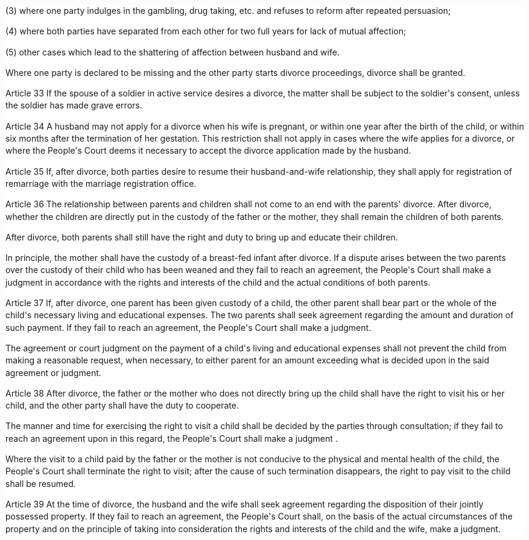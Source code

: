 (3) where one party indulges in the gambling, drug taking, etc. and refuses to reform after repeated persuasion;

(4) where both parties have separated from each other for two full years for lack of mutual affection;

(5) other cases which lead to the shattering of affection between husband and wife.

Where one party is declared to be missing and the other party starts divorce proceedings, divorce shall be granted.

Article 33 If the spouse of a soldier in active service desires a divorce, the matter shall be subject to the soldier's consent, unless the soldier has made grave errors.

Article 34 A husband may not apply for a divorce when his wife is pregnant, or within one year after the birth of the child, or within six months after the termination of her gestation. This restriction shall not apply in cases where the wife applies for a divorce, or where the People's Court deems it necessary to accept the divorce application made by the husband.

Article 35 If, after divorce, both parties desire to resume their husband-and-wife relationship, they shall apply for registration of remarriage with the marriage registration office.

Article 36 The relationship between parents and children shall not come to an end with the parents' divorce. After divorce, whether the children are directly put in the custody of the father or the mother, they shall remain the children of both parents.

After divorce, both parents shall still have the right and duty to bring up and educate their children.

In principle, the mother shall have the custody of a breast-fed infant after divorce. If a dispute arises between the two parents over the custody of their child who has been weaned and they fail to reach an agreement, the People's Court shall make a judgment in accordance with the rights and interests of the child and the actual conditions of both parents.

Article 37 If, after divorce, one parent has been given custody of a child, the other parent shall bear part or the whole of the child's necessary living and educational expenses. The two parents shall seek agreement regarding the amount and duration of such payment. If they fail to reach an agreement, the People's Court shall make a judgment.

The agreement or court judgment on the payment of a child's living and educational expenses shall not prevent the child from making a reasonable request, when necessary, to either parent for an amount exceeding what is decided upon in the said agreement or judgment.

Article 38 After divorce, the father or the mother who does not directly bring up the child shall have the right to visit his or her child, and the other party shall have the duty to cooperate.

The manner and time for exercising the right to visit a child shall be decided by the parties through consultation; if they fail to reach an agreement upon in this regard, the People's Court shall make a judgment .

Where the visit to a child paid by the father or the mother is not conducive to the physical and mental health of the child, the People's Court shall terminate the right to visit; after the cause of such termination disappears, the right to pay visit to the child shall be resumed.

Article 39 At the time of divorce, the husband and the wife shall seek agreement regarding the disposition of their jointly possessed property. If they fail to reach an agreement, the People's Court shall, on the basis of the actual circumstances of the property and on the principle of taking into consideration the rights and interests of the child and the wife, make a judgment.
